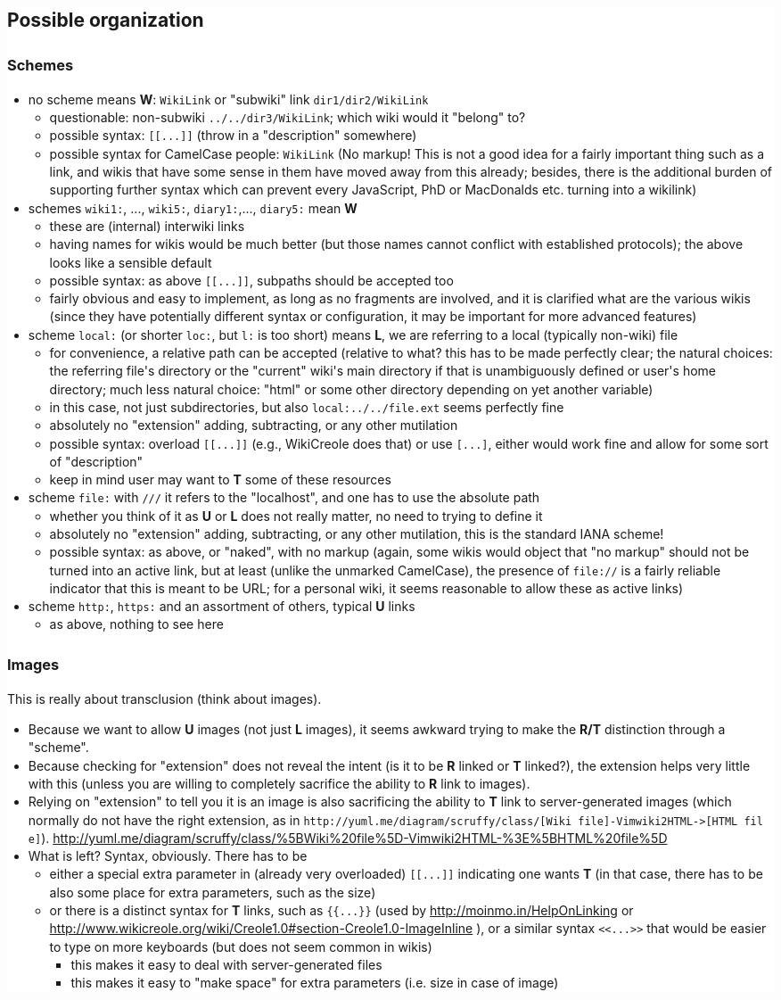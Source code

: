 ## Possible organization ##
### Schemes ###
  * no scheme means **W**: `WikiLink` or "subwiki" link `dir1/dir2/WikiLink`
    * questionable: non-subwiki `../../dir3/WikiLink`; which wiki would it "belong" to?
    * possible syntax: `[[...]]` (throw in a "description" somewhere)
    * possible syntax for CamelCase people: `WikiLink` (No markup! This is not a good idea for a fairly important thing such as a link, and wikis that have some sense in them have moved away from this already; besides, there is the additional burden of supporting further syntax which can prevent every JavaScript, PhD or MacDonalds etc. turning into a wikilink)
  * schemes `wiki1:`, ..., `wiki5:`, `diary1:`,..., `diary5:` mean **W**
    * these are (internal) interwiki links
    * having names for wikis would be much better (but those names cannot conflict with established protocols); the above looks like a sensible default
    * possible syntax: as above `[[...]]`, subpaths should be accepted too
    * fairly obvious and easy to implement, as long as no fragments are involved, and it is clarified what are the various wikis (since they have potentially different syntax or configuration, it may be important for more advanced features)
  * scheme `local:` (or shorter `loc:`, but `l:` is too short) means **L**, we are referring to a local (typically non-wiki) file
    * for convenience, a relative path can be accepted (relative to what? this has to be made perfectly clear; the natural choices: the referring file's directory or the "current" wiki's main directory if that is unambiguously defined or user's home directory; much less natural choice: "html" or some other directory depending on yet another variable)
    * in this case, not just subdirectories, but also `local:../../file.ext` seems perfectly fine
    * absolutely no "extension" adding, subtracting, or any other mutilation
    * possible syntax: overload `[[...]]` (e.g., WikiCreole does that) or use `[...]`, either would work fine and allow for some sort of "description"
    * keep in mind user may want to **T** some of these resources
  * scheme `file:` with `///` it refers to the "localhost", and one has to use the absolute path
    * whether you think of it as **U** or **L** does not really matter, no need to trying to define it
    * absolutely no "extension" adding, subtracting, or any other mutilation, this is the standard IANA scheme!
    * possible syntax: as above, or "naked", with no markup (again, some wikis would object that "no markup" should not be turned into an active link, but at least (unlike the unmarked CamelCase), the presence of `file://` is a fairly reliable indicator that this is meant to be URL; for a personal wiki, it seems reasonable to allow these as active links)
  * scheme `http:`, `https:` and an assortment of others, typical **U** links
    * as above, nothing to see here

### Images ###
This is really about transclusion (think about images).
  * Because we want to allow **U** images (not just **L** images), it seems awkward trying to make the **R/T** distinction through a "scheme".
  * Because checking for "extension" does not reveal the intent (is it to be **R** linked or **T** linked?), the extension helps very little with this (unless you are willing to completely sacrifice the ability to **R** link to images).
  * Relying on "extension" to tell you it is an image is also sacrificing the ability to **T** link to server-generated images (which normally do not have the right extension, as in `http://yuml.me/diagram/scruffy/class/[Wiki file]-Vimwiki2HTML->[HTML file]`).  http://yuml.me/diagram/scruffy/class/%5BWiki%20file%5D-Vimwiki2HTML-%3E%5BHTML%20file%5D
  * What is left? Syntax, obviously. There has to be
    * either a special extra parameter in (already very overloaded) `[[...]]` indicating one wants **T** (in that case, there has to be also some place for extra parameters, such as the size)
    * or there is a distinct syntax for **T** links, such as `{{...}}` (used by http://moinmo.in/HelpOnLinking or http://www.wikicreole.org/wiki/Creole1.0#section-Creole1.0-ImageInline ), or a similar syntax `<<...>>` that would be easier to type on more keyboards (but does not seem common in wikis)
      * this makes it easy to deal with server-generated files
      * this makes it easy to "make space" for extra parameters (i.e. size in case of image)
